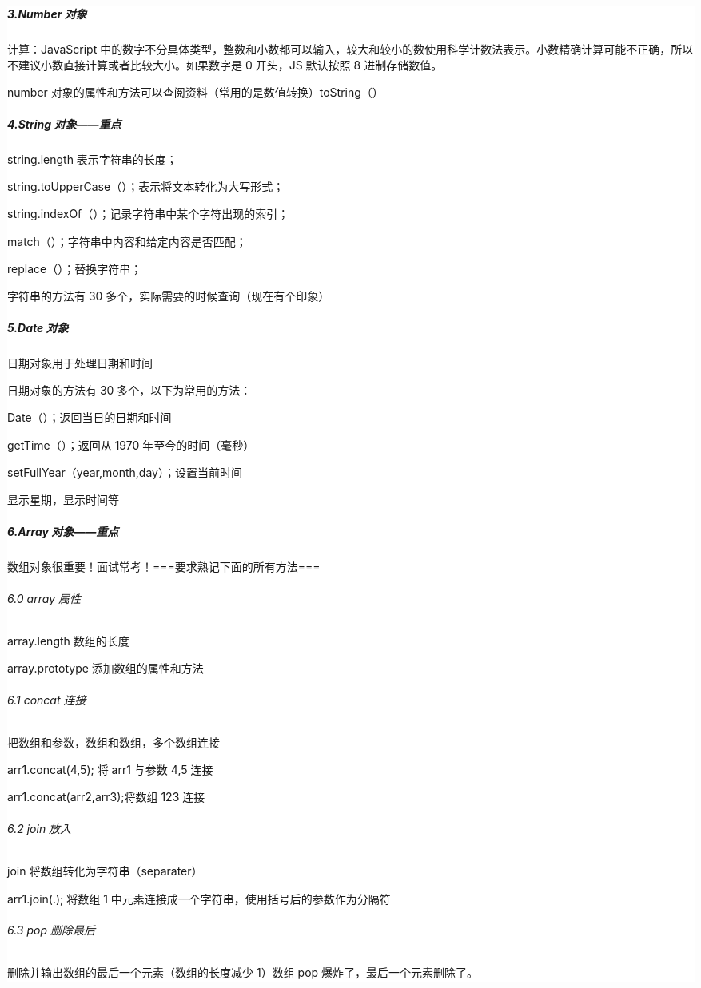 ##### 3.Number 对象

计算：JavaScript 中的数字不分具体类型，整数和小数都可以输入，较大和较小的数使用科学计数法表示。小数精确计算可能不正确，所以不建议小数直接计算或者比较大小。如果数字是 0 开头，JS 默认按照 8 进制存储数值。

number 对象的属性和方法可以查阅资料（常用的是数值转换）toString（）

##### 4.String 对象——重点

string.length 表示字符串的长度；

string.toUpperCase（）；表示将文本转化为大写形式；

string.indexOf（）；记录字符串中某个字符出现的索引；

match（）；字符串中内容和给定内容是否匹配；

replace（）；替换字符串；

字符串的方法有 30 多个，实际需要的时候查询（现在有个印象）

##### 5.Date 对象

日期对象用于处理日期和时间

日期对象的方法有 30 多个，以下为常用的方法：

Date（）；返回当日的日期和时间

getTime（）；返回从 1970 年至今的时间（毫秒）

setFullYear（year,month,day）；设置当前时间

显示星期，显示时间等

##### 6.Array 对象——重点

数组对象很重要！面试常考！===要求熟记下面的所有方法===

###### 6.0 array 属性

array.length 数组的长度

array.prototype 添加数组的属性和方法

###### 6.1 concat 连接

把数组和参数，数组和数组，多个数组连接

arr1.concat(4,5); 将 arr1 与参数 4,5 连接

arr1.concat(arr2,arr3);将数组 123 连接

###### 6.2 join 放入

join 将数组转化为字符串（separater）

arr1.join(.); 将数组 1 中元素连接成一个字符串，使用括号后的参数作为分隔符

###### 6.3 pop 删除最后

删除并输出数组的最后一个元素（数组的长度减少 1）数组 pop 爆炸了，最后一个元素删除了。
